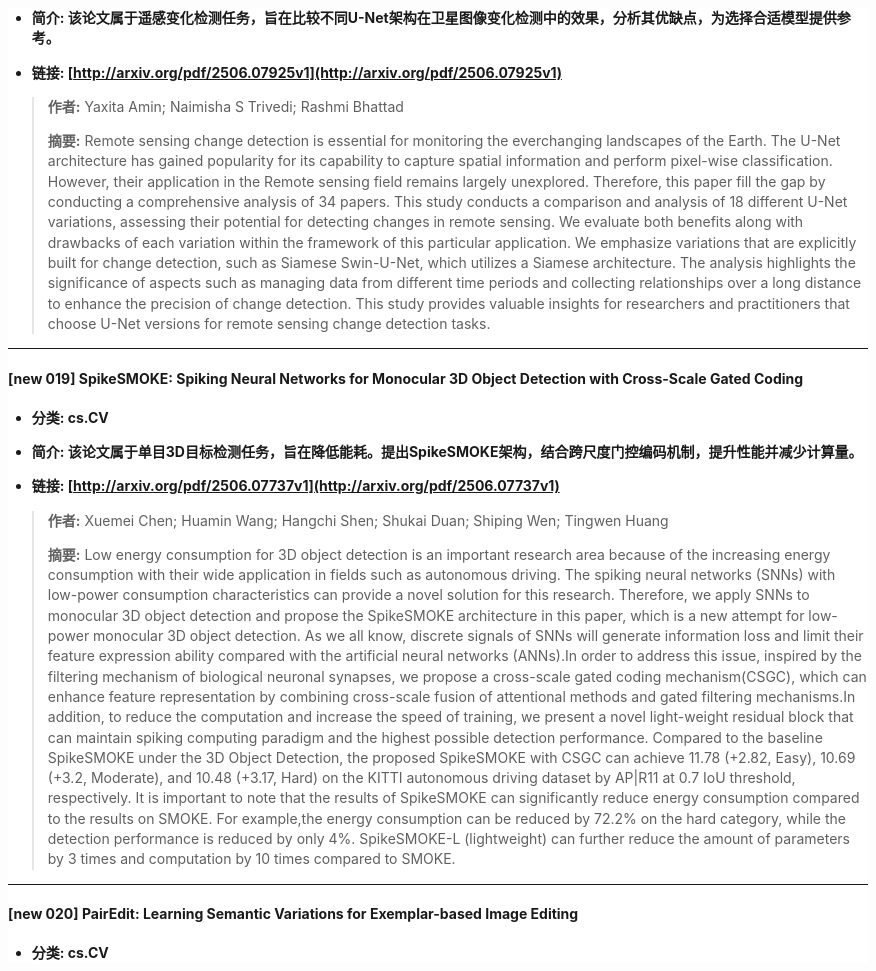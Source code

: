 - **简介: 该论文属于遥感变化检测任务，旨在比较不同U-Net架构在卫星图像变化检测中的效果，分析其优缺点，为选择合适模型提供参考。**

- **链接: [http://arxiv.org/pdf/2506.07925v1](http://arxiv.org/pdf/2506.07925v1)**

> **作者:** Yaxita Amin; Naimisha S Trivedi; Rashmi Bhattad
>
> **摘要:** Remote sensing change detection is essential for monitoring the everchanging landscapes of the Earth. The U-Net architecture has gained popularity for its capability to capture spatial information and perform pixel-wise classification. However, their application in the Remote sensing field remains largely unexplored. Therefore, this paper fill the gap by conducting a comprehensive analysis of 34 papers. This study conducts a comparison and analysis of 18 different U-Net variations, assessing their potential for detecting changes in remote sensing. We evaluate both benefits along with drawbacks of each variation within the framework of this particular application. We emphasize variations that are explicitly built for change detection, such as Siamese Swin-U-Net, which utilizes a Siamese architecture. The analysis highlights the significance of aspects such as managing data from different time periods and collecting relationships over a long distance to enhance the precision of change detection. This study provides valuable insights for researchers and practitioners that choose U-Net versions for remote sensing change detection tasks.
>
---
#### [new 019] SpikeSMOKE: Spiking Neural Networks for Monocular 3D Object Detection with Cross-Scale Gated Coding
- **分类: cs.CV**

- **简介: 该论文属于单目3D目标检测任务，旨在降低能耗。提出SpikeSMOKE架构，结合跨尺度门控编码机制，提升性能并减少计算量。**

- **链接: [http://arxiv.org/pdf/2506.07737v1](http://arxiv.org/pdf/2506.07737v1)**

> **作者:** Xuemei Chen; Huamin Wang; Hangchi Shen; Shukai Duan; Shiping Wen; Tingwen Huang
>
> **摘要:** Low energy consumption for 3D object detection is an important research area because of the increasing energy consumption with their wide application in fields such as autonomous driving. The spiking neural networks (SNNs) with low-power consumption characteristics can provide a novel solution for this research. Therefore, we apply SNNs to monocular 3D object detection and propose the SpikeSMOKE architecture in this paper, which is a new attempt for low-power monocular 3D object detection. As we all know, discrete signals of SNNs will generate information loss and limit their feature expression ability compared with the artificial neural networks (ANNs).In order to address this issue, inspired by the filtering mechanism of biological neuronal synapses, we propose a cross-scale gated coding mechanism(CSGC), which can enhance feature representation by combining cross-scale fusion of attentional methods and gated filtering mechanisms.In addition, to reduce the computation and increase the speed of training, we present a novel light-weight residual block that can maintain spiking computing paradigm and the highest possible detection performance. Compared to the baseline SpikeSMOKE under the 3D Object Detection, the proposed SpikeSMOKE with CSGC can achieve 11.78 (+2.82, Easy), 10.69 (+3.2, Moderate), and 10.48 (+3.17, Hard) on the KITTI autonomous driving dataset by AP|R11 at 0.7 IoU threshold, respectively. It is important to note that the results of SpikeSMOKE can significantly reduce energy consumption compared to the results on SMOKE. For example,the energy consumption can be reduced by 72.2% on the hard category, while the detection performance is reduced by only 4%. SpikeSMOKE-L (lightweight) can further reduce the amount of parameters by 3 times and computation by 10 times compared to SMOKE.
>
---
#### [new 020] PairEdit: Learning Semantic Variations for Exemplar-based Image Editing
- **分类: cs.CV**
